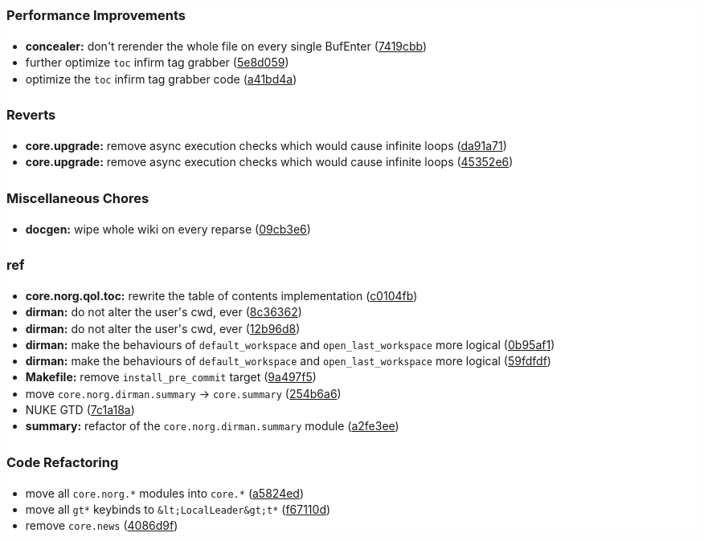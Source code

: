 
### Performance Improvements

* **concealer:** don't rerender the whole file on every single BufEnter ([7419cbb](https://github.com/katawful/neorg/commit/7419cbb7262200dd94df9d398ee1e7f5b9503a50))
* further optimize `toc` infirm tag grabber ([5e8d059](https://github.com/katawful/neorg/commit/5e8d05968e04f7945576d50a6b1576cc722f96fc))
* optimize the `toc` infirm tag grabber code ([a41bd4a](https://github.com/katawful/neorg/commit/a41bd4a92afefb7e2630b821b59f7707a054baac))


### Reverts

* **core.upgrade:** remove async execution checks which would cause infinite loops ([da91a71](https://github.com/katawful/neorg/commit/da91a711dfa33adf9407b06b9f53b5fb794907b0))
* **core.upgrade:** remove async execution checks which would cause infinite loops ([45352e6](https://github.com/katawful/neorg/commit/45352e60f89584b75c67ef765f6c0acb84c85d45))


### Miscellaneous Chores

* **docgen:** wipe whole wiki on every reparse ([09cb3e6](https://github.com/katawful/neorg/commit/09cb3e62022ff0f93965800a728ed698db540240))


### ref

* **core.norg.qol.toc:** rewrite the table of contents implementation ([c0104fb](https://github.com/katawful/neorg/commit/c0104fb9faed3b3213e4e275a55a522a299a2d0e))
* **dirman:** do not alter the user's cwd, ever ([8c36362](https://github.com/katawful/neorg/commit/8c36362481c094e9dc4e26e495e969ae58ba0f14))
* **dirman:** do not alter the user's cwd, ever ([12b96d8](https://github.com/katawful/neorg/commit/12b96d80b2c4364b2988ef6b325d6c3632b1014c))
* **dirman:** make the behaviours of `default_workspace` and `open_last_workspace` more logical ([0b95af1](https://github.com/katawful/neorg/commit/0b95af1406c8da27e21c5df610a164538f62150d))
* **dirman:** make the behaviours of `default_workspace` and `open_last_workspace` more logical ([59fdfdf](https://github.com/katawful/neorg/commit/59fdfdf293a8677824c871f8675fea7a53ef3795))
* **Makefile:** remove `install_pre_commit` target ([9a497f5](https://github.com/katawful/neorg/commit/9a497f5e8195e5b974d520f937a946cb8819f320))
* move `core.norg.dirman.summary` -&gt; `core.summary` ([254b6a6](https://github.com/katawful/neorg/commit/254b6a60b6c9f845400d2bcb0728ee7f38823781))
* NUKE GTD ([7c1a18a](https://github.com/katawful/neorg/commit/7c1a18a91317f0e212ef5c2535d5eee55a36b0ef))
* **summary:** refactor of the `core.norg.dirman.summary` module ([a2fe3ee](https://github.com/katawful/neorg/commit/a2fe3eea24c628fa15b7f854cef6c7acaf9ec3f9))


### Code Refactoring

* move all `core.norg.*` modules into `core.*` ([a5824ed](https://github.com/katawful/neorg/commit/a5824edf6893b8602e560ed7675c0d4174e263e4))
* move all `gt*` keybinds to `&lt;LocalLeader&gt;t*` ([f67110d](https://github.com/katawful/neorg/commit/f67110d11d37fde09756eb2de8a1814d04a4a03b))
* remove `core.news` ([4086d9f](https://github.com/katawful/neorg/commit/4086d9f17d823cfe5a13e7b12b30e13b5d3b796d))

